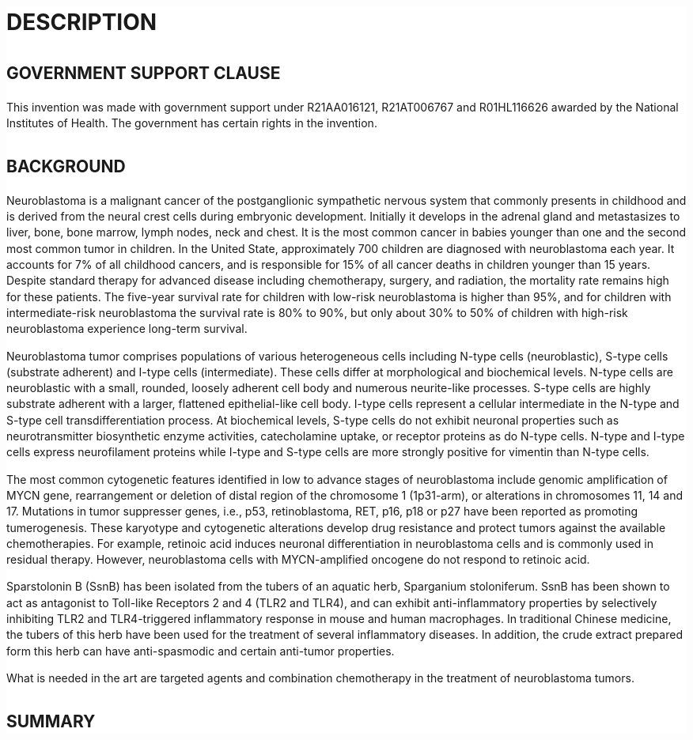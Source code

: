 # DESCRIPTION

## GOVERNMENT SUPPORT CLAUSE

This invention was made with government support under R21AA016121, R21AT006767 and R01HL116626 awarded by the National Institutes of Health. The government has certain rights in the invention.

## BACKGROUND

Neuroblastoma is a malignant cancer of the postganglionic sympathetic nervous system that commonly presents in childhood and is derived from the neural crest cells during embryonic development. Initially it develops in the adrenal gland and metastasizes to liver, bone, bone marrow, lymph nodes, neck and chest. It is the most common cancer in babies younger than one and the second most common tumor in children. In the United State, approximately 700 children are diagnosed with neuroblastoma each year. It accounts for 7% of all childhood cancers, and is responsible for 15% of all cancer deaths in children younger than 15 years. Despite standard therapy for advanced disease including chemotherapy, surgery, and radiation, the mortality rate remains high for these patients. The five-year survival rate for children with low-risk neuroblastoma is higher than 95%, and for children with intermediate-risk neuroblastoma the survival rate is 80% to 90%, but only about 30% to 50% of children with high-risk neuroblastoma experience long-term survival.

Neuroblastoma tumor comprises populations of various heterogeneous cells including N-type cells (neuroblastic), S-type cells (substrate adherent) and I-type cells (intermediate). These cells differ at morphological and biochemical levels. N-type cells are neuroblastic with a small, rounded, loosely adherent cell body and numerous neurite-like processes. S-type cells are highly substrate adherent with a larger, flattened epithelial-like cell body. I-type cells represent a cellular intermediate in the N-type and S-type cell transdifferentiation process. At biochemical levels, S-type cells do not exhibit neuronal properties such as neurotransmitter biosynthetic enzyme activities, catecholamine uptake, or receptor proteins as do N-type cells. N-type and I-type cells express neurofilament proteins while I-type and S-type cells are more strongly positive for vimentin than N-type cells.

The most common cytogenetic features identified in low to advance stages of neuroblastoma include genomic amplification of MYCN gene, rearrangement or deletion of distal region of the chromosome 1 (1p31-arm), or alterations in chromosomes 11, 14 and 17. Mutations in tumor suppresser genes, i.e., p53, retinoblastoma, RET, p16, p18 or p27 have been reported as promoting tumerogenesis. These karyotype and cytogenetic alterations develop drug resistance and protect tumors against the available chemotherapies. For example, retinoic acid induces neuronal differentiation in neuroblastoma cells and is commonly used in residual therapy. However, neuroblastoma cells with MYCN-amplified oncogene do not respond to retinoic acid.

Sparstolonin B (SsnB) has been isolated from the tubers of an aquatic herb, Sparganium stoloniferum. SsnB has been shown to act as antagonist to Toll-like Receptors 2 and 4 (TLR2 and TLR4), and can exhibit anti-inflammatory properties by selectively inhibiting TLR2 and TLR4-triggered inflammatory response in mouse and human macrophages. In traditional Chinese medicine, the tubers of this herb have been used for the treatment of several inflammatory diseases. In addition, the crude extract prepared form this herb can have anti-spasmodic and certain anti-tumor properties.

What is needed in the art are targeted agents and combination chemotherapy in the treatment of neuroblastoma tumors.

## SUMMARY
